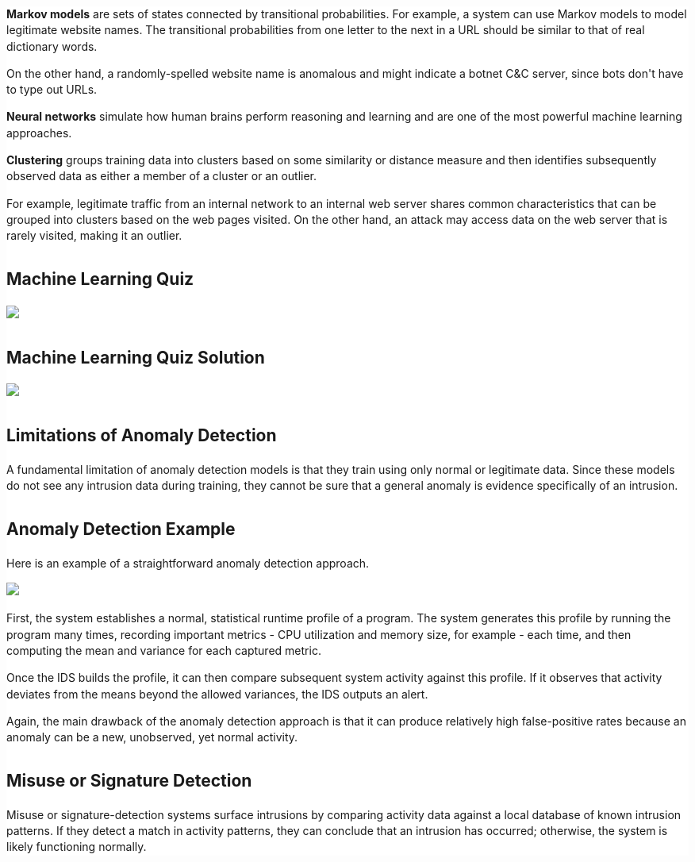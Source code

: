 **Markov models** are sets of states connected by transitional probabilities. For example, a system can use Markov models to model legitimate website names. The transitional probabilities from one letter to the next in a URL should be similar to that of real dictionary words.

On the other hand, a randomly-spelled website name is anomalous and might indicate a botnet C&C server, since bots don't have to type out URLs.

**Neural networks** simulate how human brains perform reasoning and learning and are one of the most powerful machine learning approaches.

**Clustering** groups training data into clusters based on some similarity or distance measure and then identifies subsequently observed data as either a member of a cluster or an outlier.

For example, legitimate traffic from an internal network to an internal web server shares common characteristics that can be grouped into clusters based on the web pages visited. On the other hand, an attack may access data on the web server that is rarely visited, making it an outlier.

## Machine Learning Quiz
![](https://assets.omscs.io/notes/F832A03B-6CE6-465D-87EB-1766FA05D423.png)

## Machine Learning Quiz Solution
![](https://assets.omscs.io/notes/B66DFC3A-5CAF-4FBF-ACCC-B2EE1F2F0F1E.png)

## Limitations of Anomaly Detection
A fundamental limitation of anomaly detection models is that they train using only normal or legitimate data. Since these models do not see any intrusion data during training, they cannot be sure that a general anomaly is evidence specifically of an intrusion.

## Anomaly Detection Example
Here is an example of a straightforward anomaly detection approach.

![](https://assets.omscs.io/notes/95F46611-4D5A-4750-B2EE-B3580E4659A3.png)

First, the system establishes a normal, statistical runtime profile of a program. The system generates this profile by running the program many times, recording important metrics - CPU utilization and memory size, for example - each time, and then computing the mean and variance for each captured metric.

Once the IDS builds the profile, it can then compare subsequent system activity against this profile. If it observes that activity deviates from the means beyond the allowed variances, the IDS outputs an alert.

Again, the main drawback of the anomaly detection approach is that it can produce relatively high false-positive rates because an anomaly can be a new, unobserved, yet normal activity.

## Misuse or Signature Detection
Misuse or signature-detection systems surface intrusions by comparing activity data against a local database of known intrusion patterns. If they detect a match in activity patterns, they can conclude that an intrusion has occurred; otherwise, the system is likely functioning normally.
